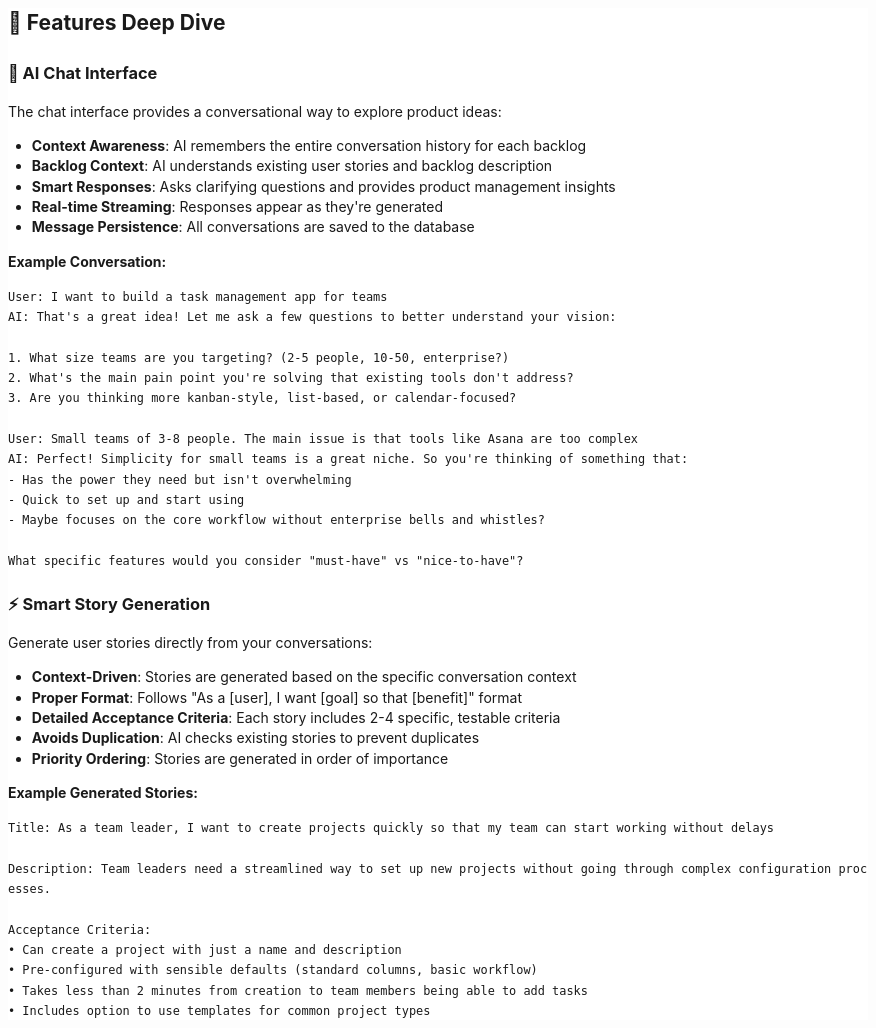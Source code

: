 ## 📖 Features Deep Dive

### 🤖 AI Chat Interface

The chat interface provides a conversational way to explore product ideas:

- **Context Awareness**: AI remembers the entire conversation history for each backlog
- **Backlog Context**: AI understands existing user stories and backlog description
- **Smart Responses**: Asks clarifying questions and provides product management insights
- **Real-time Streaming**: Responses appear as they're generated
- **Message Persistence**: All conversations are saved to the database

**Example Conversation:**
```
User: I want to build a task management app for teams
AI: That's a great idea! Let me ask a few questions to better understand your vision:

1. What size teams are you targeting? (2-5 people, 10-50, enterprise?)
2. What's the main pain point you're solving that existing tools don't address?
3. Are you thinking more kanban-style, list-based, or calendar-focused?

User: Small teams of 3-8 people. The main issue is that tools like Asana are too complex
AI: Perfect! Simplicity for small teams is a great niche. So you're thinking of something that:
- Has the power they need but isn't overwhelming
- Quick to set up and start using
- Maybe focuses on the core workflow without enterprise bells and whistles?

What specific features would you consider "must-have" vs "nice-to-have"?
```

### ⚡ Smart Story Generation

Generate user stories directly from your conversations:

- **Context-Driven**: Stories are generated based on the specific conversation context
- **Proper Format**: Follows "As a [user], I want [goal] so that [benefit]" format
- **Detailed Acceptance Criteria**: Each story includes 2-4 specific, testable criteria
- **Avoids Duplication**: AI checks existing stories to prevent duplicates
- **Priority Ordering**: Stories are generated in order of importance

**Example Generated Stories:**
```
Title: As a team leader, I want to create projects quickly so that my team can start working without delays

Description: Team leaders need a streamlined way to set up new projects without going through complex configuration processes.

Acceptance Criteria:
• Can create a project with just a name and description
• Pre-configured with sensible defaults (standard columns, basic workflow)
• Takes less than 2 minutes from creation to team members being able to add tasks
• Includes option to use templates for common project types
```
